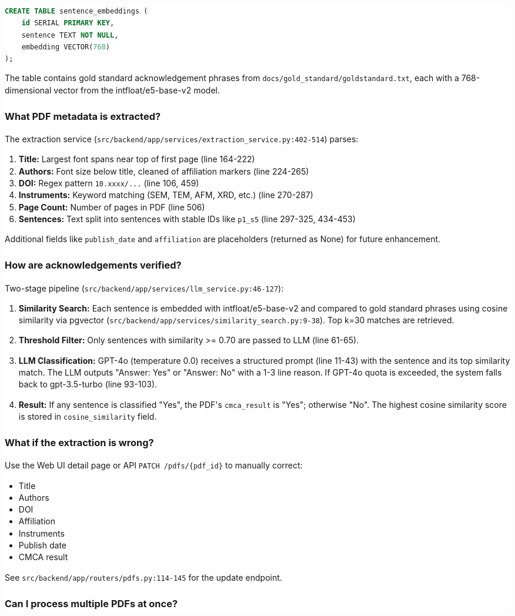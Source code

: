 ```sql
CREATE TABLE sentence_embeddings (
    id SERIAL PRIMARY KEY,
    sentence TEXT NOT NULL,
    embedding VECTOR(768)
);
```

The table contains gold standard acknowledgement phrases from `docs/gold_standard/goldstandard.txt`, each with a 768-dimensional vector from the intfloat/e5-base-v2 model.

### What PDF metadata is extracted?

The extraction service (`src/backend/app/services/extraction_service.py:402-514`) parses:

1. **Title:** Largest font spans near top of first page (line 164-222)
2. **Authors:** Font size below title, cleaned of affiliation markers (line 224-265)
3. **DOI:** Regex pattern `10.xxxx/...` (line 106, 459)
4. **Instruments:** Keyword matching (SEM, TEM, AFM, XRD, etc.) (line 270-287)
5. **Page Count:** Number of pages in PDF (line 506)
6. **Sentences:** Text split into sentences with stable IDs like `p1_s5` (line 297-325, 434-453)

Additional fields like `publish_date` and `affiliation` are placeholders (returned as None) for future enhancement.

### How are acknowledgements verified?

Two-stage pipeline (`src/backend/app/services/llm_service.py:46-127`):

1. **Similarity Search:** Each sentence is embedded with intfloat/e5-base-v2 and compared to gold standard phrases using cosine similarity via pgvector (`src/backend/app/services/similarity_search.py:9-38`). Top k=30 matches are retrieved.

2. **Threshold Filter:** Only sentences with similarity >= 0.70 are passed to LLM (line 61-65).

3. **LLM Classification:** GPT-4o (temperature 0.0) receives a structured prompt (line 11-43) with the sentence and its top similarity match. The LLM outputs "Answer: Yes" or "Answer: No" with a 1-3 line reason. If GPT-4o quota is exceeded, the system falls back to gpt-3.5-turbo (line 93-103).

4. **Result:** If any sentence is classified "Yes", the PDF's `cmca_result` is "Yes"; otherwise "No". The highest cosine similarity score is stored in `cosine_similarity` field.

### What if the extraction is wrong?

Use the Web UI detail page or API `PATCH /pdfs/{pdf_id}` to manually correct:
- Title
- Authors
- DOI
- Affiliation
- Instruments
- Publish date
- CMCA result

See `src/backend/app/routers/pdfs.py:114-145` for the update endpoint.

### Can I process multiple PDFs at once?
